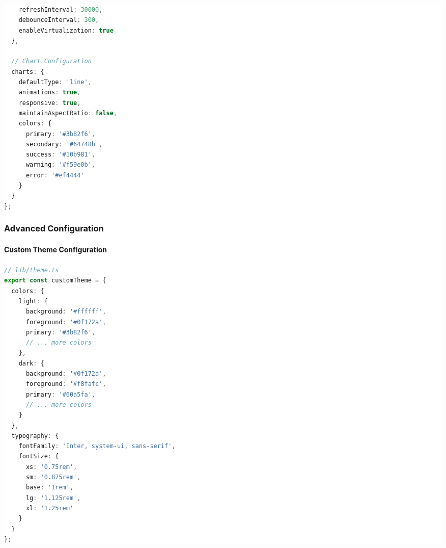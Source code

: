 ```typescript
    refreshInterval: 30000,
    debounceInterval: 300,
    enableVirtualization: true
  },
  
  // Chart Configuration
  charts: {
    defaultType: 'line',
    animations: true,
    responsive: true,
    maintainAspectRatio: false,
    colors: {
      primary: '#3b82f6',
      secondary: '#64748b',
      success: '#10b981',
      warning: '#f59e0b',
      error: '#ef4444'
    }
  }
};
```

### Advanced Configuration

#### Custom Theme Configuration

```typescript
// lib/theme.ts
export const customTheme = {
  colors: {
    light: {
      background: '#ffffff',
      foreground: '#0f172a',
      primary: '#3b82f6',
      // ... more colors
    },
    dark: {
      background: '#0f172a',
      foreground: '#f8fafc',
      primary: '#60a5fa',
      // ... more colors
    }
  },
  typography: {
    fontFamily: 'Inter, system-ui, sans-serif',
    fontSize: {
      xs: '0.75rem',
      sm: '0.875rem',
      base: '1rem',
      lg: '1.125rem',
      xl: '1.25rem'
    }
  }
};
```
